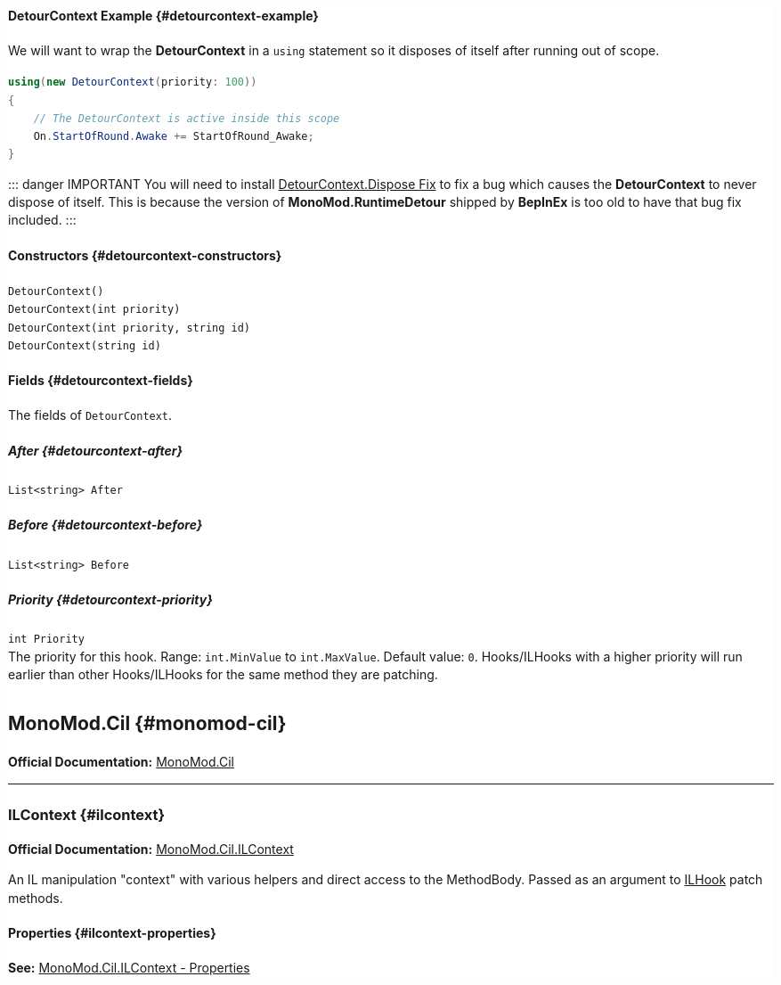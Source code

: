 #### DetourContext Example {#detourcontext-example}
We will want to wrap the **DetourContext** in a `using` statement so it disposes of itself after running out of scope.
```cs
using(new DetourContext(priority: 100))
{
    // The DetourContext is active inside this scope
    On.StartOfRound.Awake += StartOfRound_Awake;
}
```
::: danger IMPORTANT
You will need to install [DetourContext.Dispose Fix](https://thunderstore.io/c/plasma/p/Hamunii/DetourContext_Dispose_Fix/) to fix a bug which causes the **DetourContext** to never dispose of itself. This is because the version of **MonoMod.RuntimeDetour** shipped by **BepInEx** is too old to have that bug fix included.
:::

#### Constructors {#detourcontext-constructors}
`DetourContext()`  
`DetourContext(int priority)`  
`DetourContext(int priority, string id)`  
`DetourContext(string id)`

#### Fields {#detourcontext-fields}
The fields of `DetourContext`.

##### After {#detourcontext-after}
`List<string> After`  

##### Before {#detourcontext-before}
`List<string> Before`  

##### Priority {#detourcontext-priority}
`int Priority`  
The priority for this hook. Range: `int.MinValue` to `int.MaxValue`. Default value: `0`. Hooks/ILHooks with a higher priority will run earlier than other Hooks/ILHooks for the same method they are patching.

## MonoMod.Cil {#monomod-cil}
**Official Documentation:** [MonoMod.Cil](https://monomod.dev/api/MonoMod.Cil.html)
___
### ILContext {#ilcontext}
**Official Documentation:** [MonoMod.Cil.ILContext](https://monomod.dev/api/MonoMod.Cil.ILContext.html)

An IL manipulation "context" with various helpers and direct access to the MethodBody. Passed as an argument to [ILHook](#ilhook) patch methods.

#### Properties {#ilcontext-properties}

**See:** [MonoMod.Cil.ILContext - Properties](https://monomod.dev/api/MonoMod.Cil.ILContext.html#properties)

